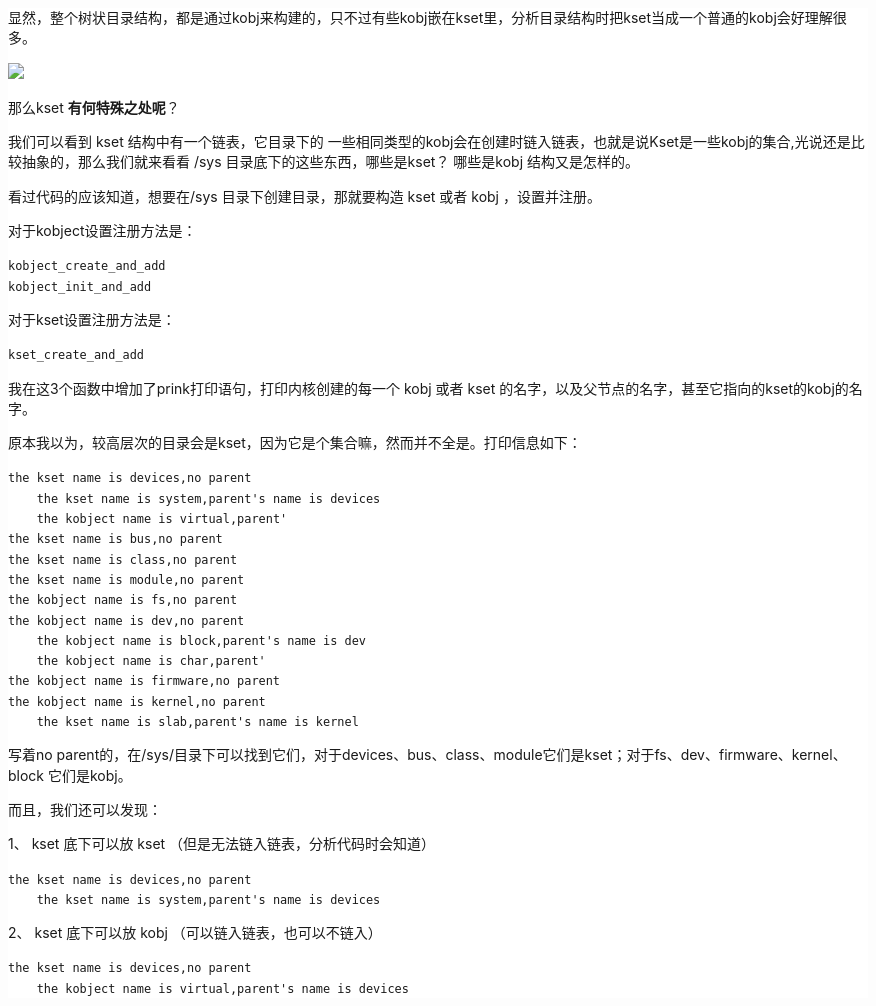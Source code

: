 显然，整个树状目录结构，都是通过kobj来构建的，只不过有些kobj嵌在kset里，分析目录结构时把kset当成一个普通的kobj会好理解很多。

![](https://raw.githubusercontent.com/carloscn/images/main/typora20220915100233.png)

那么kset **有何特殊之处呢**？

我们可以看到 kset 结构中有一个链表，它目录下的 一些相同类型的kobj会在创建时链入链表，也就是说Kset是一些kobj的集合,光说还是比较抽象的，那么我们就来看看 /sys 目录底下的这些东西，哪些是kset？ 哪些是kobj 结构又是怎样的。

看过代码的应该知道，想要在/sys 目录下创建目录，那就要构造 kset 或者 kobj ，设置并注册。

对于kobject设置注册方法是：

```text
kobject_create_and_add
kobject_init_and_add
```

对于kset设置注册方法是：

```text
kset_create_and_add
```

我在这3个函数中增加了prink打印语句，打印内核创建的每一个 kobj 或者 kset 的名字，以及父节点的名字，甚至它指向的kset的kobj的名字。

原本我以为，较高层次的目录会是kset，因为它是个集合嘛，然而并不全是。打印信息如下：

```text
the kset name is devices,no parent
    the kset name is system,parent's name is devices
    the kobject name is virtual,parent'
the kset name is bus,no parent
the kset name is class,no parent
the kset name is module,no parent
the kobject name is fs,no parent
the kobject name is dev,no parent
    the kobject name is block,parent's name is dev
    the kobject name is char,parent'
the kobject name is firmware,no parent
the kobject name is kernel,no parent
    the kset name is slab,parent's name is kernel
```

写着no parent的，在/sys/目录下可以找到它们，对于devices、bus、class、module它们是kset；对于fs、dev、firmware、kernel、block 它们是kobj。

而且，我们还可以发现：

1、 kset 底下可以放 kset （但是无法链入链表，分析代码时会知道）

```text
the kset name is devices,no parent
    the kset name is system,parent's name is devices
```

2、 kset 底下可以放 kobj （可以链入链表，也可以不链入）

```text
the kset name is devices,no parent
    the kobject name is virtual,parent's name is devices
```
